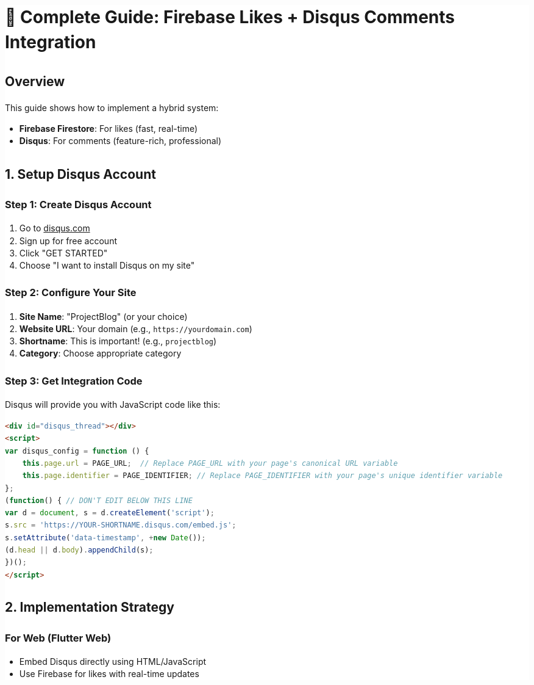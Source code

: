 # 🚀 Complete Guide: Firebase Likes + Disqus Comments Integration

## Overview

This guide shows how to implement a hybrid system:
- **Firebase Firestore**: For likes (fast, real-time)
- **Disqus**: For comments (feature-rich, professional)

## 1. Setup Disqus Account

### Step 1: Create Disqus Account
1. Go to [disqus.com](https://disqus.com)
2. Sign up for free account
3. Click "GET STARTED"
4. Choose "I want to install Disqus on my site"

### Step 2: Configure Your Site
1. **Site Name**: "ProjectBlog" (or your choice)
2. **Website URL**: Your domain (e.g., `https://yourdomain.com`)
3. **Shortname**: This is important! (e.g., `projectblog`)
4. **Category**: Choose appropriate category

### Step 3: Get Integration Code
Disqus will provide you with JavaScript code like this:
```html
<div id="disqus_thread"></div>
<script>
var disqus_config = function () {
    this.page.url = PAGE_URL;  // Replace PAGE_URL with your page's canonical URL variable
    this.page.identifier = PAGE_IDENTIFIER; // Replace PAGE_IDENTIFIER with your page's unique identifier variable
};
(function() { // DON'T EDIT BELOW THIS LINE
var d = document, s = d.createElement('script');
s.src = 'https://YOUR-SHORTNAME.disqus.com/embed.js';
s.setAttribute('data-timestamp', +new Date());
(d.head || d.body).appendChild(s);
})();
</script>
```

## 2. Implementation Strategy

### For Web (Flutter Web)
- Embed Disqus directly using HTML/JavaScript
- Use Firebase for likes with real-time updates
